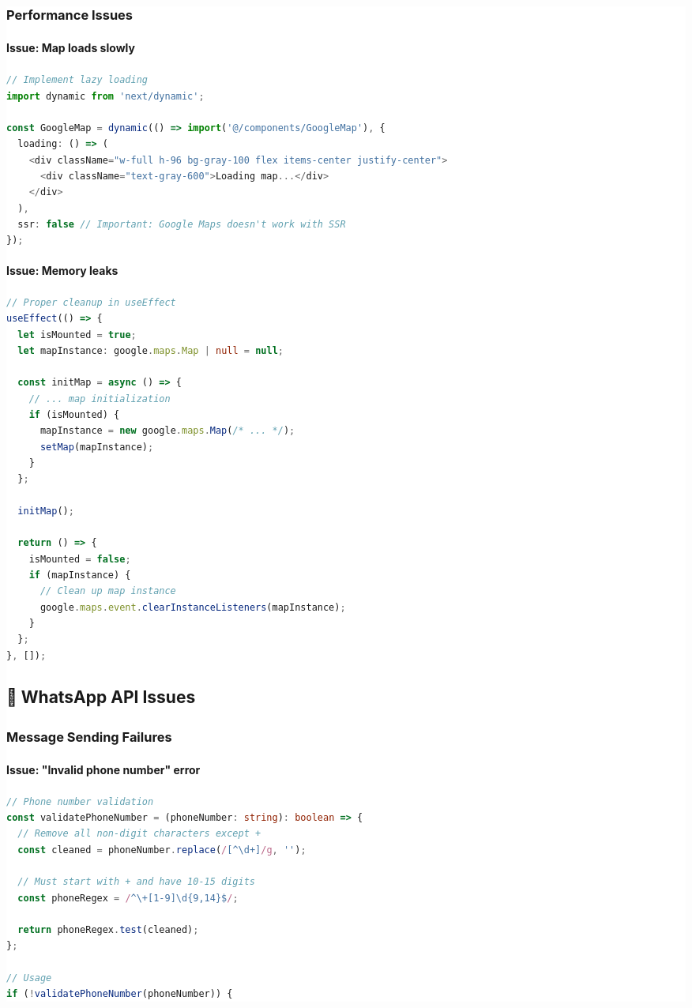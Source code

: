 ### **Performance Issues**

#### **Issue: Map loads slowly**
```typescript
// Implement lazy loading
import dynamic from 'next/dynamic';

const GoogleMap = dynamic(() => import('@/components/GoogleMap'), {
  loading: () => (
    <div className="w-full h-96 bg-gray-100 flex items-center justify-center">
      <div className="text-gray-600">Loading map...</div>
    </div>
  ),
  ssr: false // Important: Google Maps doesn't work with SSR
});
```

#### **Issue: Memory leaks**
```typescript
// Proper cleanup in useEffect
useEffect(() => {
  let isMounted = true;
  let mapInstance: google.maps.Map | null = null;

  const initMap = async () => {
    // ... map initialization
    if (isMounted) {
      mapInstance = new google.maps.Map(/* ... */);
      setMap(mapInstance);
    }
  };

  initMap();

  return () => {
    isMounted = false;
    if (mapInstance) {
      // Clean up map instance
      google.maps.event.clearInstanceListeners(mapInstance);
    }
  };
}, []);
```

## 📱 **WhatsApp API Issues**

### **Message Sending Failures**

#### **Issue: "Invalid phone number" error**
```typescript
// Phone number validation
const validatePhoneNumber = (phoneNumber: string): boolean => {
  // Remove all non-digit characters except +
  const cleaned = phoneNumber.replace(/[^\d+]/g, '');
  
  // Must start with + and have 10-15 digits
  const phoneRegex = /^\+[1-9]\d{9,14}$/;
  
  return phoneRegex.test(cleaned);
};

// Usage
if (!validatePhoneNumber(phoneNumber)) {
```